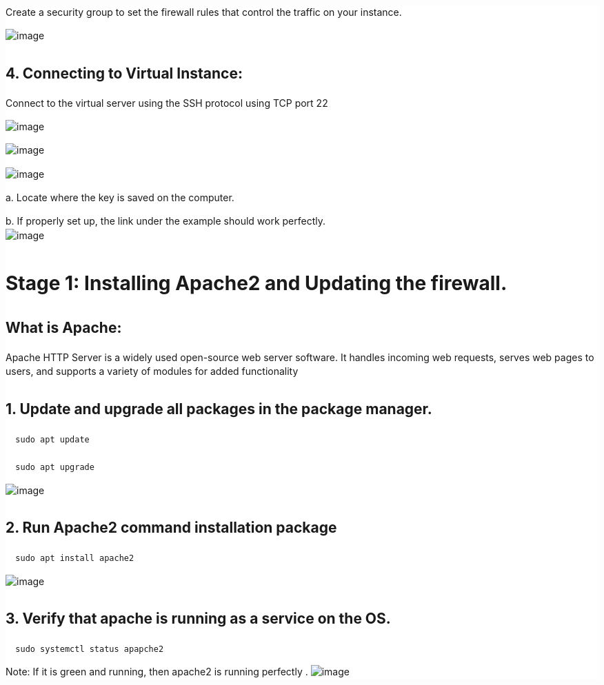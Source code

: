 Create a security group to set the firewall rules that control the traffic on your instance.

![image](https://github.com/user-attachments/assets/024e9e30-4078-471a-91a9-d4728a2c31c6)

## 4.	Connecting to Virtual Instance:

Connect to the virtual server using the SSH protocol using TCP port 22

![image](https://github.com/user-attachments/assets/c377a53e-43c8-4270-b41e-9cf7dff3d565)

![image](https://github.com/user-attachments/assets/a1e4f5d6-4cc8-470a-bb7e-e75f28938787)

![image](https://github.com/user-attachments/assets/3ea3a25e-b94c-4d03-81ab-54ce3843db85)

a.	Locate where the key is saved on the computer. 

b.	If properly set up, the link under the example should work perfectly.  
![image](https://github.com/user-attachments/assets/30d3d3a0-fdb4-4d78-b145-aba4956dba5d)

# Stage 1: Installing Apache2 and Updating the firewall.

## What is Apache: 

Apache HTTP Server is a widely used open-source web server software. It handles incoming web requests, serves web pages to users, and supports a variety of modules for added functionality

## 1.	Update and upgrade all packages in the package manager.

      sudo apt update   
   
      sudo apt upgrade
   
![image](https://github.com/user-attachments/assets/e9dd4156-6b88-48c0-8fa6-303e58c83bb7)

## 2. Run Apache2 command installation package

      sudo apt install apache2
      
  ![image](https://github.com/user-attachments/assets/1686673e-c66d-45cf-af73-8a01f0263a34)

## 3. Verify that apache is running as a service on the OS.

      sudo systemctl status apapche2
      
Note: If it is green and running, then apache2 is running perfectly
      .
![image](https://github.com/user-attachments/assets/3202a97e-e07d-43c3-9bae-4dbdf80e8b38)
